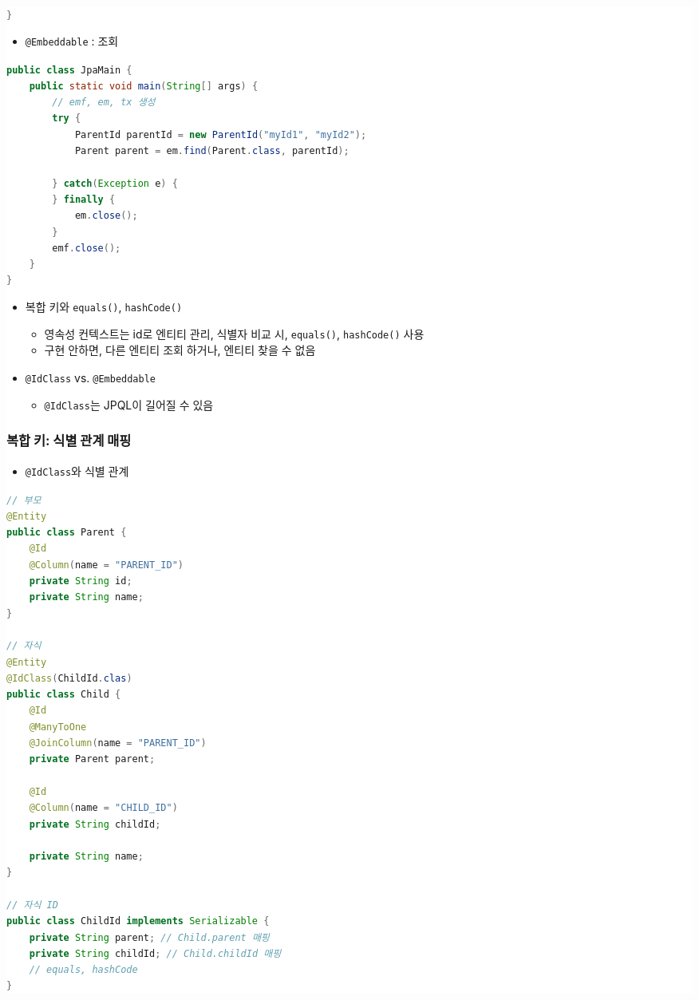 ```java
}
```

- `@Embeddable` : 조회

```java
public class JpaMain {
	public static void main(String[] args) {
		// emf, em, tx 생성
		try {
			ParentId parentId = new ParentId("myId1", "myId2");
			Parent parent = em.find(Parent.class, parentId);
			
		} catch(Exception e) {
		} finally {
			em.close();
		}
		emf.close();
	}
}
```

- 복합 키와 `equals()`, `hashCode()`
  - 영속성 컨텍스트는 id로 엔티티 관리, 식별자 비교 시, `equals()`,  `hashCode()` 사용
  - 구현 안하면, 다른 엔티티 조회 하거나, 엔티티 찾을 수 없음

- `@IdClass` vs. `@Embeddable`
  - `@IdClass`는 JPQL이 길어질 수 있음

### 복합 키: 식별 관계 매핑

- `@IdClass`와 식별 관계

```java
// 부모
@Entity
public class Parent {
	@Id
	@Column(name = "PARENT_ID")
	private String id;
	private String name;
}

// 자식
@Entity
@IdClass(ChildId.clas)
public class Child {
	@Id
	@ManyToOne
	@JoinColumn(name = "PARENT_ID")
	private Parent parent;

	@Id
	@Column(name = "CHILD_ID")
	private String childId;
	
	private String name;
}

// 자식 ID
public class ChildId implements Serializable {
	private String parent; // Child.parent 매핑
	private String childId; // Child.childId 매핑
	// equals, hashCode
}

```